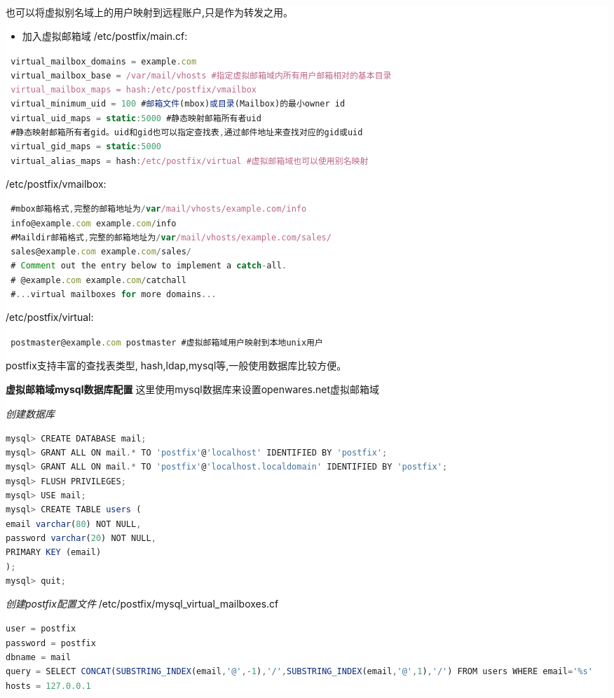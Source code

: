 
也可以将虚拟别名域上的用户映射到远程账户,只是作为转发之用。
*   加入虚拟邮箱域
 /etc/postfix/main.cf:
```js
 virtual_mailbox_domains = example.com 
 virtual_mailbox_base = /var/mail/vhosts #指定虚拟邮箱域内所有用户邮箱相对的基本目录
 virtual_mailbox_maps = hash:/etc/postfix/vmailbox
 virtual_minimum_uid = 100 #邮箱文件(mbox)或目录(Mailbox)的最小owner id
 virtual_uid_maps = static:5000 #静态映射邮箱所有者uid
 #静态映射邮箱所有者gid。uid和gid也可以指定查找表,通过邮件地址来查找对应的gid或uid
 virtual_gid_maps = static:5000 
 virtual_alias_maps = hash:/etc/postfix/virtual #虚拟邮箱域也可以使用别名映射
``` 
 /etc/postfix/vmailbox:
```js
 #mbox邮箱格式,完整的邮箱地址为/var/mail/vhosts/example.com/info
 info@example.com example.com/info 
 #Maildir邮箱格式,完整的邮箱地址为/var/mail/vhosts/example.com/sales/
 sales@example.com example.com/sales/ 
 # Comment out the entry below to implement a catch-all.
 # @example.com example.com/catchall
 #...virtual mailboxes for more domains...
 ```
 /etc/postfix/virtual:
```js
 postmaster@example.com postmaster #虚拟邮箱域用户映射到本地unix用户
```

postfix支持丰富的查找表类型, hash,ldap,mysql等,一般使用数据库比较方便。

**虚拟邮箱域mysql数据库配置**
这里使用mysql数据库来设置openwares.net虚拟邮箱域

_创建数据库_
```js
mysql> CREATE DATABASE mail;
mysql> GRANT ALL ON mail.* TO 'postfix'@'localhost' IDENTIFIED BY 'postfix';
mysql> GRANT ALL ON mail.* TO 'postfix'@'localhost.localdomain' IDENTIFIED BY 'postfix';
mysql> FLUSH PRIVILEGES;
mysql> USE mail;
mysql> CREATE TABLE users (
email varchar(80) NOT NULL,
password varchar(20) NOT NULL,
PRIMARY KEY (email)
);
mysql> quit;
```

_创建postfix配置文件_
/etc/postfix/mysql_virtual_mailboxes.cf
```js
user = postfix
password = postfix
dbname = mail
query = SELECT CONCAT(SUBSTRING_INDEX(email,'@',-1),'/',SUBSTRING_INDEX(email,'@',1),'/') FROM users WHERE email='%s'
hosts = 127.0.0.1
```
